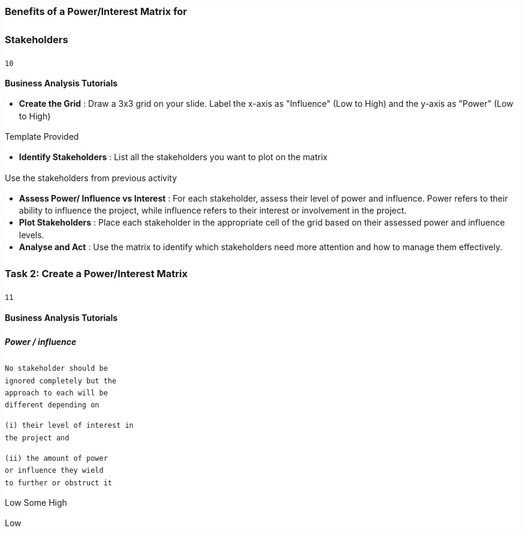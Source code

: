 ### Benefits of a Power/Interest Matrix for

### Stakeholders

```
10
```

**Business Analysis Tutorials**

- **Create the Grid** : Draw a 3x3 grid on your slide. Label the x-axis as
    "Influence" (Low to High) and the y-axis as "Power" (Low to High)

Template Provided

- **Identify Stakeholders** : List all the stakeholders you want to plot on
    the matrix

Use the stakeholders from previous activity

- **Assess Power/ Influence vs Interest** : For each stakeholder, assess
    their level of power and influence. Power refers to their ability to
    influence the project, while influence refers to their interest or
    involvement in the project.
- **Plot Stakeholders** : Place each stakeholder in the appropriate cell
    of the grid based on their assessed power and influence levels.
- **Analyse and Act** : Use the matrix to identify which stakeholders need
    more attention and how to manage them effectively.

### Task 2: Create a Power/Interest Matrix

```
11
```

**Business Analysis Tutorials**

##### Power / influence

```
No stakeholder should be
ignored completely but the
approach to each will be
different depending on
```
```
(i) their level of interest in
the project and
```
```
(ii) the amount of power
or influence they wield
to further or obstruct it
```
Low Some High

Low
